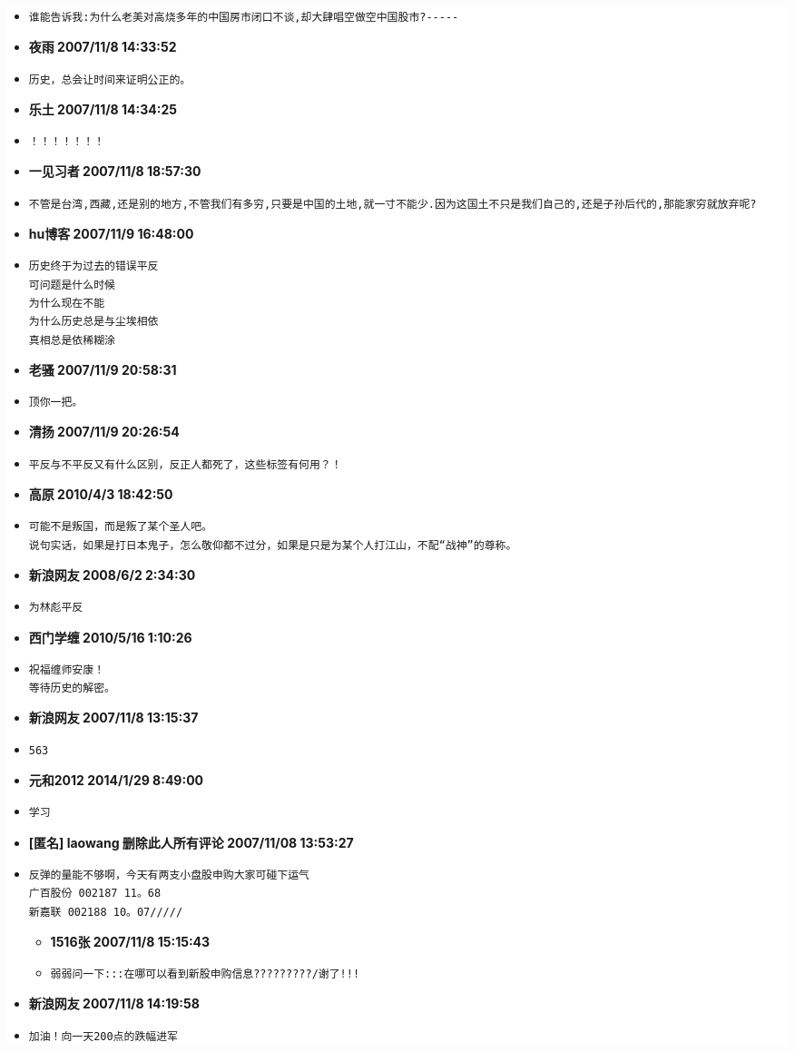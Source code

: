 - ```
  谁能告诉我:为什么老美对高烧多年的中国房市闭口不谈,却大肆唱空做空中国股市?-----
  ```
- **夜雨 2007/11/8 14:33:52**
- ```
  历史，总会让时间来证明公正的。
  ```
- **乐土 2007/11/8 14:34:25**
- ```
  ！！！！！！！
  ```
- **一见习者 2007/11/8 18:57:30**
- ```
  不管是台湾,西藏,还是别的地方,不管我们有多穷,只要是中国的土地,就一寸不能少.因为这国土不只是我们自己的,还是子孙后代的,那能家穷就放弃呢?
  ```
- **hu博客 2007/11/9 16:48:00**
- ```
  历史终于为过去的错误平反
  可问题是什么时候
  为什么现在不能
  为什么历史总是与尘埃相依
  真相总是依稀糊涂
  ```
- **老骚 2007/11/9 20:58:31**
- ```
  顶你一把。
  ```
- **清扬 2007/11/9 20:26:54**
- ```
  平反与不平反又有什么区别，反正人都死了，这些标签有何用？！
  ```
- **高原 2010/4/3 18:42:50**
- ```
  可能不是叛国，而是叛了某个圣人吧。
  说句实话，如果是打日本鬼子，怎么敬仰都不过分，如果是只是为某个人打江山，不配“战神”的尊称。
  ```
- **新浪网友 2008/6/2 2:34:30**
- ```
  为林彪平反
  ```
- **西门学缠 2010/5/16 1:10:26**
- ```
  祝福缠师安康！
  等待历史的解密。
  ```
- **新浪网友 2007/11/8 13:15:37**
- ```
  563
  ```
- **元和2012 2014/1/29 8:49:00**
- ```
  学习
  ```
- **[匿名] laowang 删除此人所有评论  2007/11/08 13:53:27**
- ```
  反弹的量能不够啊，今天有两支小盘股申购大家可碰下运气
  广百股份 002187 11。68
  新嘉联 002188 10。07/////
  ```
   - **1516张 2007/11/8 15:15:43**
   - ```
     弱弱问一下:::在哪可以看到新股申购信息?????????/谢了!!!
     ```
- **新浪网友 2007/11/8 14:19:58**
- ```
  加油！向一天200点的跌幅进军
  ```